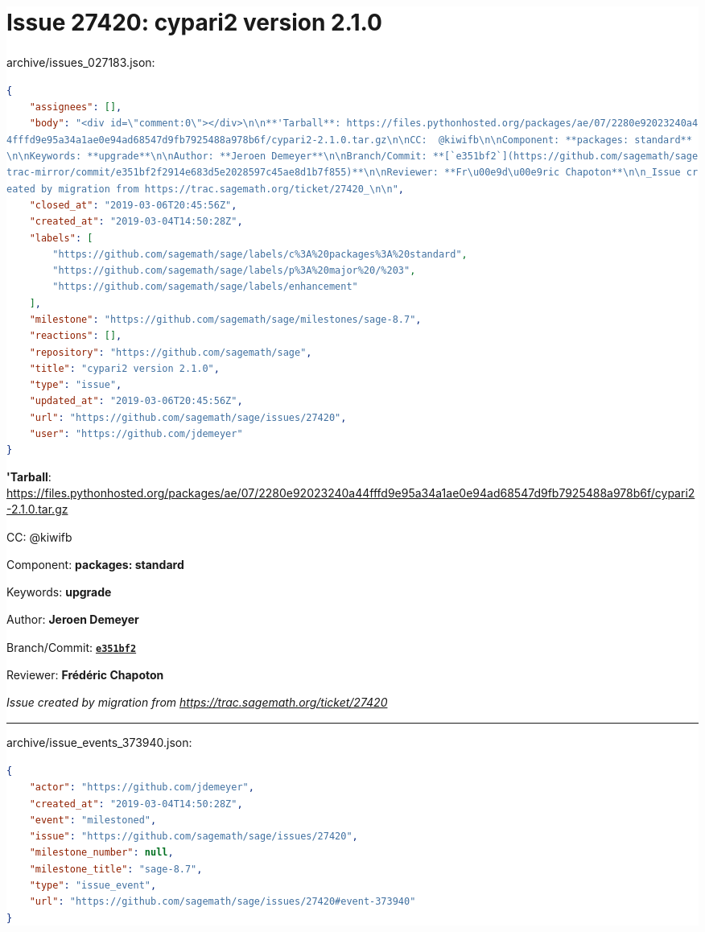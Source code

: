 # Issue 27420: cypari2 version 2.1.0

archive/issues_027183.json:
```json
{
    "assignees": [],
    "body": "<div id=\"comment:0\"></div>\n\n**'Tarball**: https://files.pythonhosted.org/packages/ae/07/2280e92023240a44fffd9e95a34a1ae0e94ad68547d9fb7925488a978b6f/cypari2-2.1.0.tar.gz\n\nCC:  @kiwifb\n\nComponent: **packages: standard**\n\nKeywords: **upgrade**\n\nAuthor: **Jeroen Demeyer**\n\nBranch/Commit: **[`e351bf2`](https://github.com/sagemath/sagetrac-mirror/commit/e351bf2f2914e683d5e2028597c45ae8d1b7f855)**\n\nReviewer: **Fr\u00e9d\u00e9ric Chapoton**\n\n_Issue created by migration from https://trac.sagemath.org/ticket/27420_\n\n",
    "closed_at": "2019-03-06T20:45:56Z",
    "created_at": "2019-03-04T14:50:28Z",
    "labels": [
        "https://github.com/sagemath/sage/labels/c%3A%20packages%3A%20standard",
        "https://github.com/sagemath/sage/labels/p%3A%20major%20/%203",
        "https://github.com/sagemath/sage/labels/enhancement"
    ],
    "milestone": "https://github.com/sagemath/sage/milestones/sage-8.7",
    "reactions": [],
    "repository": "https://github.com/sagemath/sage",
    "title": "cypari2 version 2.1.0",
    "type": "issue",
    "updated_at": "2019-03-06T20:45:56Z",
    "url": "https://github.com/sagemath/sage/issues/27420",
    "user": "https://github.com/jdemeyer"
}
```
<div id="comment:0"></div>

**'Tarball**: https://files.pythonhosted.org/packages/ae/07/2280e92023240a44fffd9e95a34a1ae0e94ad68547d9fb7925488a978b6f/cypari2-2.1.0.tar.gz

CC:  @kiwifb

Component: **packages: standard**

Keywords: **upgrade**

Author: **Jeroen Demeyer**

Branch/Commit: **[`e351bf2`](https://github.com/sagemath/sagetrac-mirror/commit/e351bf2f2914e683d5e2028597c45ae8d1b7f855)**

Reviewer: **Frédéric Chapoton**

_Issue created by migration from https://trac.sagemath.org/ticket/27420_





---

archive/issue_events_373940.json:
```json
{
    "actor": "https://github.com/jdemeyer",
    "created_at": "2019-03-04T14:50:28Z",
    "event": "milestoned",
    "issue": "https://github.com/sagemath/sage/issues/27420",
    "milestone_number": null,
    "milestone_title": "sage-8.7",
    "type": "issue_event",
    "url": "https://github.com/sagemath/sage/issues/27420#event-373940"
}
```
